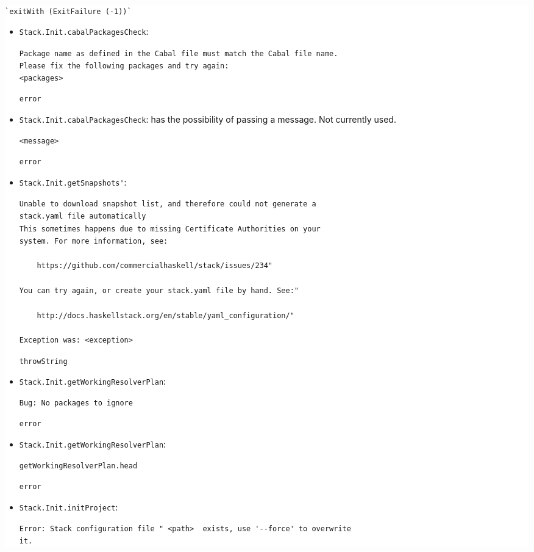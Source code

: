     `exitWith (ExitFailure (-1))`

* `Stack.Init.cabalPackagesCheck`:

    ~~~text
    Package name as defined in the Cabal file must match the Cabal file name.
    Please fix the following packages and try again:
    <packages>
    ~~~

  `error`

* `Stack.Init.cabalPackagesCheck`: has the possibility of passing a message. Not
  currently used.

    ~~~text
    <message>
    ~~~

  `error`

* `Stack.Init.getSnapshots'`:

    ~~~text
    Unable to download snapshot list, and therefore could not generate a
    stack.yaml file automatically
    This sometimes happens due to missing Certificate Authorities on your
    system. For more information, see:

        https://github.com/commercialhaskell/stack/issues/234"

    You can try again, or create your stack.yaml file by hand. See:"

        http://docs.haskellstack.org/en/stable/yaml_configuration/"

    Exception was: <exception>
    ~~~

  `throwString`

* `Stack.Init.getWorkingResolverPlan`:

    ~~~text
    Bug: No packages to ignore
    ~~~

  `error`

* `Stack.Init.getWorkingResolverPlan`:

    ~~~text
    getWorkingResolverPlan.head
    ~~~

  `error`

* `Stack.Init.initProject`:

    ~~~text
    Error: Stack configuration file " <path>  exists, use '--force' to overwrite
    it.
    ~~~
